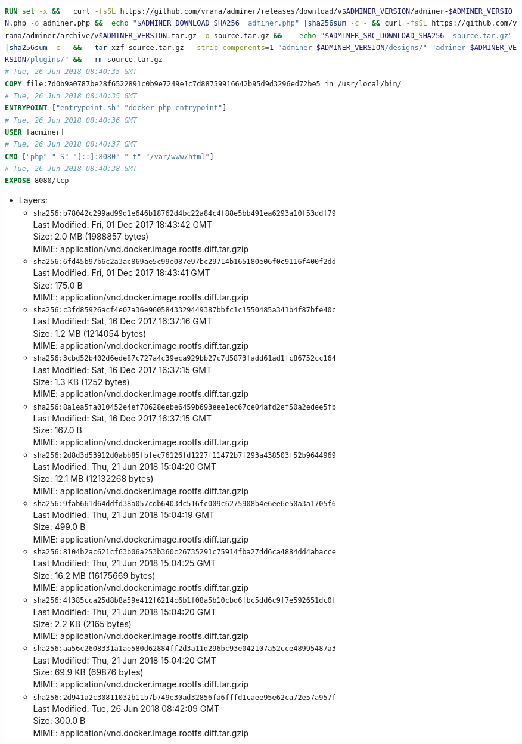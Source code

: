 ```dockerfile
RUN set -x &&	curl -fsSL https://github.com/vrana/adminer/releases/download/v$ADMINER_VERSION/adminer-$ADMINER_VERSION.php -o adminer.php &&	echo "$ADMINER_DOWNLOAD_SHA256  adminer.php" |sha256sum -c - &&	curl -fsSL https://github.com/vrana/adminer/archive/v$ADMINER_VERSION.tar.gz -o source.tar.gz &&	echo "$ADMINER_SRC_DOWNLOAD_SHA256  source.tar.gz" |sha256sum -c - &&	tar xzf source.tar.gz --strip-components=1 "adminer-$ADMINER_VERSION/designs/" "adminer-$ADMINER_VERSION/plugins/" &&	rm source.tar.gz
# Tue, 26 Jun 2018 08:40:35 GMT
COPY file:7d0b9a0787be28f6522891c0b9e7249e1c7d88759916642b95d9d3296ed72be5 in /usr/local/bin/ 
# Tue, 26 Jun 2018 08:40:35 GMT
ENTRYPOINT ["entrypoint.sh" "docker-php-entrypoint"]
# Tue, 26 Jun 2018 08:40:36 GMT
USER [adminer]
# Tue, 26 Jun 2018 08:40:37 GMT
CMD ["php" "-S" "[::]:8080" "-t" "/var/www/html"]
# Tue, 26 Jun 2018 08:40:38 GMT
EXPOSE 8080/tcp
```

-	Layers:
	-	`sha256:b78042c299ad99d1e646b18762d4bc22a84c4f88e5bb491ea6293a10f53ddf79`  
		Last Modified: Fri, 01 Dec 2017 18:43:42 GMT  
		Size: 2.0 MB (1988857 bytes)  
		MIME: application/vnd.docker.image.rootfs.diff.tar.gzip
	-	`sha256:6fd45b97b6c2a3ac869ae5c99e087e97bc29714b165180e06f0c9116f400f2dd`  
		Last Modified: Fri, 01 Dec 2017 18:43:41 GMT  
		Size: 175.0 B  
		MIME: application/vnd.docker.image.rootfs.diff.tar.gzip
	-	`sha256:c3fd85926acf4e07a36e9605843329449387bbfc1c1550485a341b4f87bfe40c`  
		Last Modified: Sat, 16 Dec 2017 16:37:16 GMT  
		Size: 1.2 MB (1214054 bytes)  
		MIME: application/vnd.docker.image.rootfs.diff.tar.gzip
	-	`sha256:3cbd52b402d6ede87c727a4c39eca929bb27c7d5873fadd61ad1fc86752cc164`  
		Last Modified: Sat, 16 Dec 2017 16:37:15 GMT  
		Size: 1.3 KB (1252 bytes)  
		MIME: application/vnd.docker.image.rootfs.diff.tar.gzip
	-	`sha256:8a1ea5fa010452e4ef78628eebe6459b693eee1ec67ce04afd2ef50a2edee5fb`  
		Last Modified: Sat, 16 Dec 2017 16:37:15 GMT  
		Size: 167.0 B  
		MIME: application/vnd.docker.image.rootfs.diff.tar.gzip
	-	`sha256:2d8d3d53912d0abb85fbfec76126fd1227f11472b7f293a438503f52b9644969`  
		Last Modified: Thu, 21 Jun 2018 15:04:20 GMT  
		Size: 12.1 MB (12132268 bytes)  
		MIME: application/vnd.docker.image.rootfs.diff.tar.gzip
	-	`sha256:9fab661d64ddfd38a057cdb6403dc516fc009c6275908b4e6ee6e50a3a1705f6`  
		Last Modified: Thu, 21 Jun 2018 15:04:19 GMT  
		Size: 499.0 B  
		MIME: application/vnd.docker.image.rootfs.diff.tar.gzip
	-	`sha256:8104b2ac621cf63b06a253b360c26735291c75914fba27dd6ca4884dd4abacce`  
		Last Modified: Thu, 21 Jun 2018 15:04:25 GMT  
		Size: 16.2 MB (16175669 bytes)  
		MIME: application/vnd.docker.image.rootfs.diff.tar.gzip
	-	`sha256:4f385cca25d8b8a59e412f6214c6b1f08a5b10cbd6fbc5dd6c9f7e592651dc0f`  
		Last Modified: Thu, 21 Jun 2018 15:04:20 GMT  
		Size: 2.2 KB (2165 bytes)  
		MIME: application/vnd.docker.image.rootfs.diff.tar.gzip
	-	`sha256:aa56c2608331a1ae580d62884ff2d3a11d296bc93e042107a52cce48995487a3`  
		Last Modified: Thu, 21 Jun 2018 15:04:20 GMT  
		Size: 69.9 KB (69876 bytes)  
		MIME: application/vnd.docker.image.rootfs.diff.tar.gzip
	-	`sha256:2d941a2c30811032b11b7b749e30ad32856fa6fffd1caee95e62ca72e57a957f`  
		Last Modified: Tue, 26 Jun 2018 08:42:09 GMT  
		Size: 300.0 B  
		MIME: application/vnd.docker.image.rootfs.diff.tar.gzip